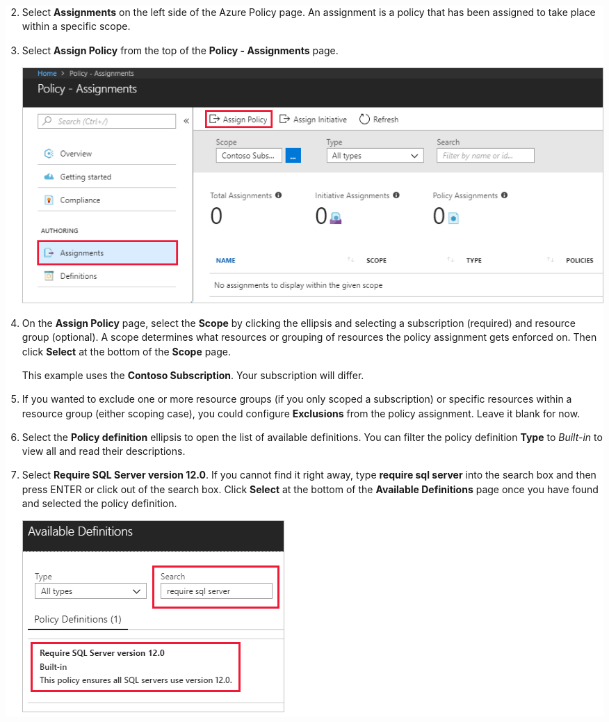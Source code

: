 2. Select **Assignments** on the left side of the Azure Policy page. An assignment is a policy that has been assigned to take place within a specific scope.
3. Select **Assign Policy** from the top of the **Policy - Assignments** page.

   ![Assign a policy definition](media/create-manage-policy/select-assign-policy.png)

4. On the **Assign Policy** page, select the **Scope** by clicking the ellipsis and selecting a subscription (required) and resource group (optional). A scope determines what resources or grouping of resources the policy assignment gets enforced on.  Then click **Select** at the bottom of the **Scope** page.

   This example uses the **Contoso Subscription**. Your subscription will differ.

5. If you wanted to exclude one or more resource groups (if you only scoped a subscription) or specific resources within a resource group (either scoping case), you could configure **Exclusions** from the policy assignment. Leave it blank for now.

6. Select the **Policy definition** ellipsis to open the list of available definitions. You can filter the policy definition **Type** to *Built-in* to view all and read their descriptions.

7. Select **Require SQL Server version 12.0**. If you cannot find it right away, type **require sql server** into the search box and then press ENTER or click out of the search box. Click **Select** at the bottom of the **Available Definitions** page once you have found and selected the policy definition.

   ![Locate a policy](media/create-manage-policy/select-available-definition.png)
